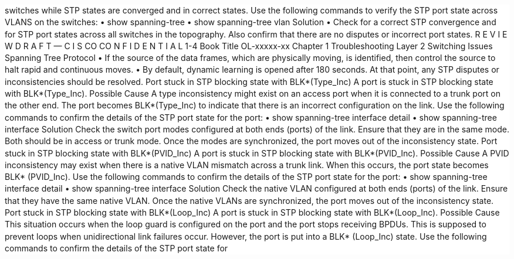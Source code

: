 switches while STP states are converged and in correct states.
Use the following commands to verify the STP port state across VLANS on the switches:
•
show spanning-tree
•
show spanning-tree vlan 
Solution
•
Check for a correct STP convergence and for STP port states across all switches in the topography.
Also confirm that there are no disputes or incorrect port states.
R E V I E W D R A F T — C I S CO CO N F I D E N T I A L
1-4
Book Title
OL-xxxxx-xx
Chapter 1 Troubleshooting Layer 2 Switching Issues
Spanning Tree Protocol
•
If the source of the data frames, which are physically moving, is identified, then control the source
to halt rapid and continuous moves.
•
By default, dynamic learning is opened after 180 seconds. At that point, any STP disputes or
inconsistencies should be resolved.
Port stuck in STP blocking state with BLK\*(Type\_Inc)
A port is stuck in STP blocking state with BLK\*(Type\_Inc).
Possible Cause
A type inconsistency might exist on an access port when it is connected to a trunk port on the other end.
The port becomes BLK\*(Type\_Inc) to indicate that there is an incorrect configuration on the link. Use
the following commands to confirm the details of the STP port state for the port:
•
show spanning-tree interface  detail
•
show spanning-tree interface 
Solution
Check the switch port modes configured at both ends (ports) of the link. Ensure that they are in the same
mode. Both should be in access or trunk mode. Once the modes are synchronized, the port moves out of
the inconsistency state.
Port stuck in STP blocking state with BLK\*(PVID\_Inc)
A port is stuck in STP blocking state with BLK\*(PVID\_Inc).
Possible Cause
A PVID inconsistency may exist when there is a native VLAN mismatch across a trunk link. When this
occurs, the port state becomes BLK\* (PVID\_Inc). Use the following commands to confirm the details
of the STP port state for the port:
•
show spanning-tree interface  detail
•
show spanning-tree interface 
Solution
Check the native VLAN configured at both ends (ports) of the link. Ensure that they have the same native
VLAN. Once the native VLANs are synchronized, the port moves out of the inconsistency state.
Port stuck in STP blocking state with BLK\*(Loop\_Inc)
A port is stuck in STP blocking state with BLK\*(Loop\_Inc).
Possible Cause
This situation occurs when the loop guard is configured on the port and the port stops receiving BPDUs.
This is supposed to prevent loops when unidirectional link failures occur. However, the port is put into
a BLK\* (Loop\_Inc) state. Use the following commands to confirm the details of the STP port state for